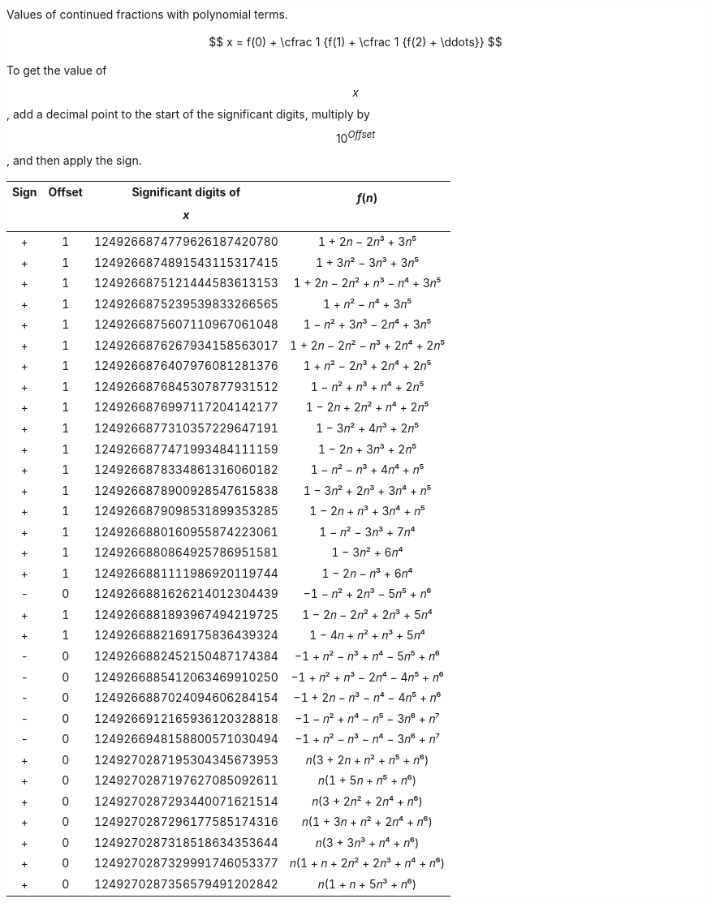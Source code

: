 Values of continued fractions with polynomial terms.

$$
x = f(0) + \cfrac 1 {f(1) + \cfrac 1 {f(2) + \ddots}}
$$

To get the value of $$x$$, add a decimal point to the start of the significant digits,
multiply by $$10^{Offset}$$, and then apply the sign.

|Sign|Offset|Significant digits of $$x$$|$$f(n)$$|
|:--:|:----:|---------------------------|:------:|
|+|1|1249266874779626187420780|1 + 2𝑛 − 2𝑛³ + 3𝑛⁵|
|+|1|1249266874891543115317415|1 + 3𝑛² − 3𝑛³ + 3𝑛⁵|
|+|1|1249266875121444583613153|1 + 2𝑛 − 2𝑛² + 𝑛³ − 𝑛⁴ + 3𝑛⁵|
|+|1|1249266875239539833266565|1 + 𝑛² − 𝑛⁴ + 3𝑛⁵|
|+|1|1249266875607110967061048|1 − 𝑛² + 3𝑛³ − 2𝑛⁴ + 3𝑛⁵|
|+|1|1249266876267934158563017|1 + 2𝑛 − 2𝑛² − 𝑛³ + 2𝑛⁴ + 2𝑛⁵|
|+|1|1249266876407976081281376|1 + 𝑛² − 2𝑛³ + 2𝑛⁴ + 2𝑛⁵|
|+|1|1249266876845307877931512|1 − 𝑛² + 𝑛³ + 𝑛⁴ + 2𝑛⁵|
|+|1|1249266876997117204142177|1 − 2𝑛 + 2𝑛² + 𝑛⁴ + 2𝑛⁵|
|+|1|1249266877310357229647191|1 − 3𝑛² + 4𝑛³ + 2𝑛⁵|
|+|1|1249266877471993484111159|1 − 2𝑛 + 3𝑛³ + 2𝑛⁵|
|+|1|1249266878334861316060182|1 − 𝑛² − 𝑛³ + 4𝑛⁴ + 𝑛⁵|
|+|1|1249266878900928547615838|1 − 3𝑛² + 2𝑛³ + 3𝑛⁴ + 𝑛⁵|
|+|1|1249266879098531899353285|1 − 2𝑛 + 𝑛³ + 3𝑛⁴ + 𝑛⁵|
|+|1|1249266880160955874223061|1 − 𝑛² − 3𝑛³ + 7𝑛⁴|
|+|1|1249266880864925786951581|1 − 3𝑛² + 6𝑛⁴|
|+|1|1249266881111986920119744|1 − 2𝑛 − 𝑛³ + 6𝑛⁴|
|-|0|1249266881626214012304439|−1 − 𝑛² + 2𝑛³ − 5𝑛⁵ + 𝑛⁶|
|+|1|1249266881893967494219725|1 − 2𝑛 − 2𝑛² + 2𝑛³ + 5𝑛⁴|
|+|1|1249266882169175836439324|1 − 4𝑛 + 𝑛² + 𝑛³ + 5𝑛⁴|
|-|0|1249266882452150487174384|−1 + 𝑛² − 𝑛³ + 𝑛⁴ − 5𝑛⁵ + 𝑛⁶|
|-|0|1249266885412063469910250|−1 + 𝑛² + 𝑛³ − 2𝑛⁴ − 4𝑛⁵ + 𝑛⁶|
|-|0|1249266887024094606284154|−1 + 2𝑛 − 𝑛³ − 𝑛⁴ − 4𝑛⁵ + 𝑛⁶|
|-|0|1249266912165936120328818|−1 − 𝑛² + 𝑛⁴ − 𝑛⁵ − 3𝑛⁶ + 𝑛⁷|
|-|0|1249266948158800571030494|−1 + 𝑛² − 𝑛³ − 𝑛⁴ − 3𝑛⁶ + 𝑛⁷|
|+|0|1249270287195304345673953|𝑛(3 + 2𝑛 + 𝑛² + 𝑛⁵ + 𝑛⁶)|
|+|0|1249270287197627085092611|𝑛(1 + 5𝑛 + 𝑛⁵ + 𝑛⁶)|
|+|0|1249270287293440071621514|𝑛(3 + 2𝑛² + 2𝑛⁴ + 𝑛⁶)|
|+|0|1249270287296177585174316|𝑛(1 + 3𝑛 + 𝑛² + 2𝑛⁴ + 𝑛⁶)|
|+|0|1249270287318518634353644|𝑛(3 + 3𝑛³ + 𝑛⁴ + 𝑛⁶)|
|+|0|1249270287329991746053377|𝑛(1 + 𝑛 + 2𝑛² + 2𝑛³ + 𝑛⁴ + 𝑛⁶)|
|+|0|1249270287356579491202842|𝑛(1 + 𝑛 + 5𝑛³ + 𝑛⁶)|